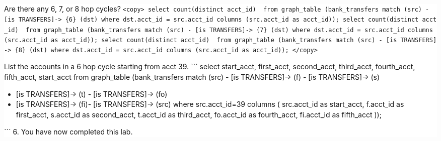   Are there any 6, 7, or 8 hop cycles?
    ```
  <copy>
  select count(distinct acct_id)  from graph_table (bank_transfers
  match (src) - [is TRANSFERS]-> {6} (dst)
  where dst.acct_id = src.acct_id
  columns (src.acct_id as acct_id));
  select count(distinct acct_id)  from graph_table (bank_transfers
  match (src) - [is TRANSFERS]-> {7} (dst)
  where dst.acct_id = src.acct_id
  columns (src.acct_id as acct_id));
  select count(distinct acct_id)  from graph_table (bank_transfers
  match (src) - [is TRANSFERS]-> {8} (dst)
  where dst.acct_id = src.acct_id
  columns (src.acct_id as acct_id));
  </copy>
    ```

  List the accounts in a 6 hop cycle starting from acct 39.
    ```
  <copy>
  select start_acct, first_acct, second_acct, third_acct,
  fourth_acct, fifth_acct, start_acct
  from graph_table (bank_transfers
  match (src) - [is TRANSFERS]->  (f) - [is TRANSFERS]->  (s)
  - [is TRANSFERS]->  (t) - [is TRANSFERS]->  (fo)
  - [is TRANSFERS]->  (fi)- [is TRANSFERS]->  (src)
  where src.acct_id=39
  columns (
  src.acct_id as start_acct,
  f.acct_id as first_acct,
  s.acct_id as second_acct,
  t.acct_id as third_acct,
  fo.acct_id as fourth_acct,
  fi.acct_id as fifth_acct
  ));
  </copy>
    ```
6. You have now completed this lab.